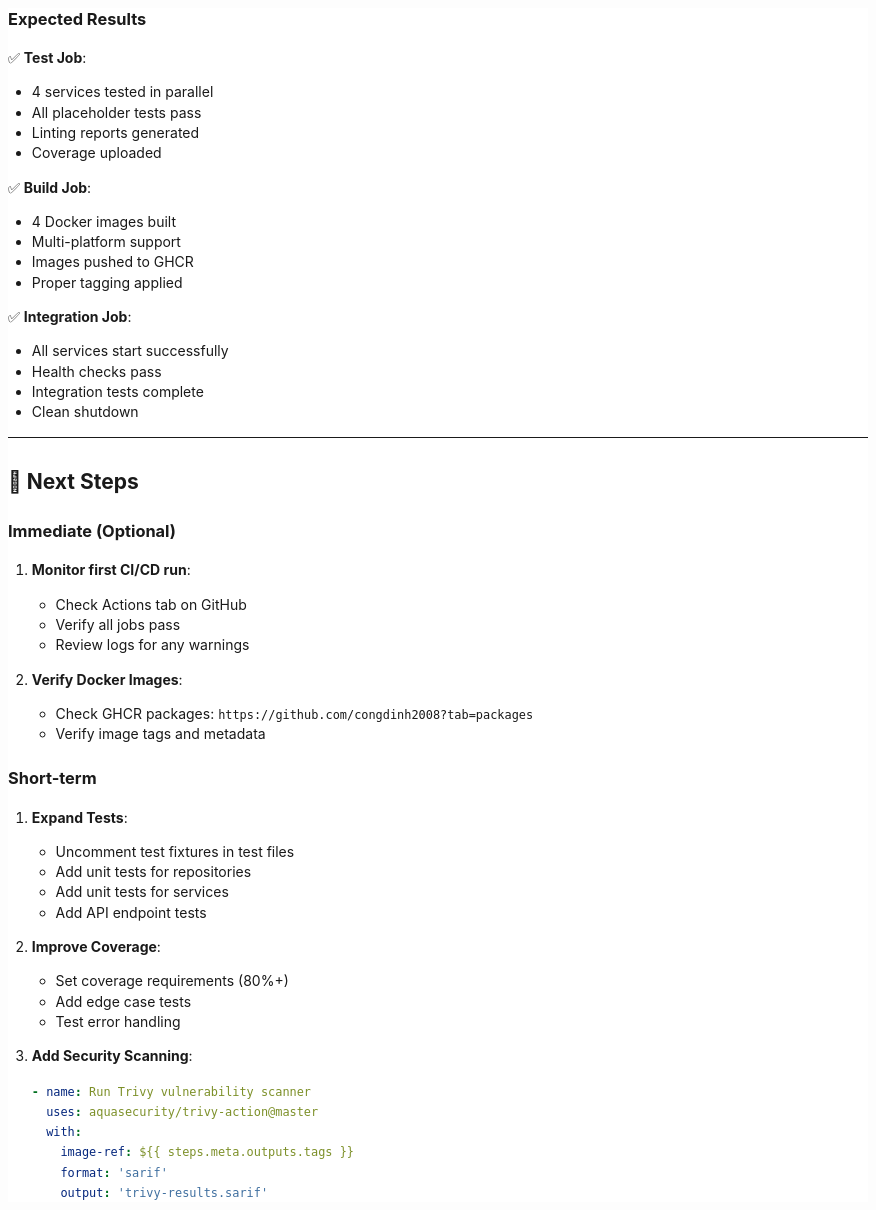 ### Expected Results

✅ **Test Job**: 
- 4 services tested in parallel
- All placeholder tests pass
- Linting reports generated
- Coverage uploaded

✅ **Build Job**:
- 4 Docker images built
- Multi-platform support
- Images pushed to GHCR
- Proper tagging applied

✅ **Integration Job**:
- All services start successfully
- Health checks pass
- Integration tests complete
- Clean shutdown

---

## 📝 Next Steps

### Immediate (Optional)
1. **Monitor first CI/CD run**:
   - Check Actions tab on GitHub
   - Verify all jobs pass
   - Review logs for any warnings

2. **Verify Docker Images**:
   - Check GHCR packages: `https://github.com/congdinh2008?tab=packages`
   - Verify image tags and metadata

### Short-term
1. **Expand Tests**:
   - Uncomment test fixtures in test files
   - Add unit tests for repositories
   - Add unit tests for services
   - Add API endpoint tests

2. **Improve Coverage**:
   - Set coverage requirements (80%+)
   - Add edge case tests
   - Test error handling

3. **Add Security Scanning**:
   ```yaml
   - name: Run Trivy vulnerability scanner
     uses: aquasecurity/trivy-action@master
     with:
       image-ref: ${{ steps.meta.outputs.tags }}
       format: 'sarif'
       output: 'trivy-results.sarif'
   ```
